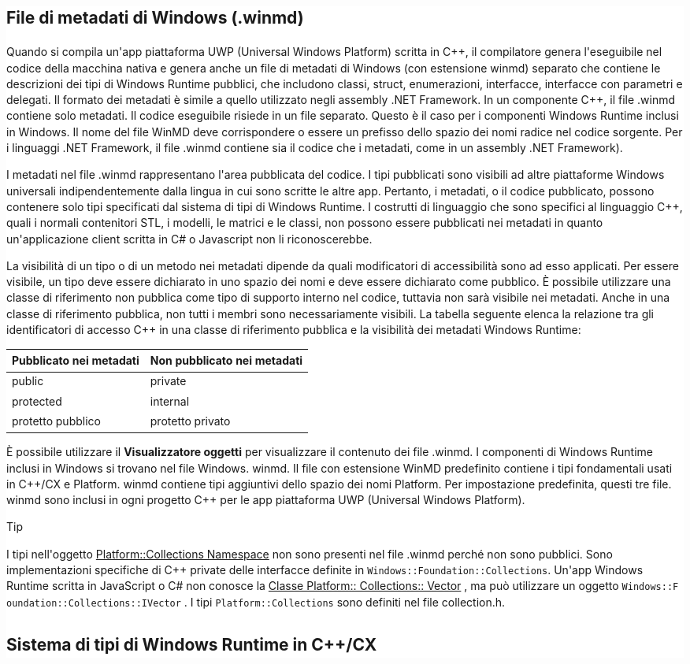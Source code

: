 ## <a name="windows-metadata-winmd-files"></a>File di metadati di Windows (.winmd)

Quando si compila un'app piattaforma UWP (Universal Windows Platform) scritta in C++, il compilatore genera l'eseguibile nel codice della macchina nativa e genera anche un file di metadati di Windows (con estensione winmd) separato che contiene le descrizioni dei tipi di Windows Runtime pubblici, che includono classi, struct, enumerazioni, interfacce, interfacce con parametri e delegati. Il formato dei metadati è simile a quello utilizzato negli assembly .NET Framework.  In un componente C++, il file .winmd contiene solo metadati. Il codice eseguibile risiede in un file separato. Questo è il caso per i componenti Windows Runtime inclusi in Windows. Il nome del file WinMD deve corrispondere o essere un prefisso dello spazio dei nomi radice nel codice sorgente. Per i linguaggi .NET Framework, il file .winmd contiene sia il codice che i metadati, come in un assembly .NET Framework).

I metadati nel file .winmd rappresentano l'area pubblicata del codice. I tipi pubblicati sono visibili ad altre piattaforme Windows universali indipendentemente dalla lingua in cui sono scritte le altre app. Pertanto, i metadati, o il codice pubblicato, possono contenere solo tipi specificati dal sistema di tipi di Windows Runtime. I costrutti di linguaggio che sono specifici al linguaggio C++, quali i normali contenitori STL, i modelli, le matrici e le classi, non possono essere pubblicati nei metadati in quanto un'applicazione client scritta in C# o Javascript non li riconoscerebbe.

La visibilità di un tipo o di un metodo nei metadati dipende da quali modificatori di accessibilità sono ad esso applicati. Per essere visibile, un tipo deve essere dichiarato in uno spazio dei nomi e deve essere dichiarato come pubblico. È possibile utilizzare una classe di riferimento non pubblica come tipo di supporto interno nel codice, tuttavia non sarà visibile nei metadati. Anche in una classe di riferimento pubblica, non tutti i membri sono necessariamente visibili. La tabella seguente elenca la relazione tra gli identificatori di accesso C++ in una classe di riferimento pubblica e la visibilità dei metadati Windows Runtime:

| Pubblicato nei metadati | Non pubblicato nei metadati |
|--|--|
| public | private |
| protected | internal |
| protetto pubblico | protetto privato |

È possibile utilizzare il **Visualizzatore oggetti** per visualizzare il contenuto dei file .winmd. I componenti di Windows Runtime inclusi in Windows si trovano nel file Windows. winmd. Il file con estensione WinMD predefinito contiene i tipi fondamentali usati in C++/CX e Platform. winmd contiene tipi aggiuntivi dello spazio dei nomi Platform. Per impostazione predefinita, questi tre file. winmd sono inclusi in ogni progetto C++ per le app piattaforma UWP (Universal Windows Platform).

> [!TIP]
> I tipi nell'oggetto [Platform::Collections Namespace](../cppcx/platform-collections-namespace.md) non sono presenti nel file .winmd perché non sono pubblici. Sono implementazioni specifiche di C++ private delle interfacce definite in `Windows::Foundation::Collections`. Un'app Windows Runtime scritta in JavaScript o C# non conosce la [Classe Platform:: Collections:: Vector](../cppcx/platform-collections-vector-class.md) , ma può utilizzare un oggetto `Windows::Foundation::Collections::IVector` . I tipi `Platform::Collections` sono definiti nel file collection.h.

## <a name="windows-runtime-type-system-in-ccx"></a>Sistema di tipi di Windows Runtime in C++/CX
